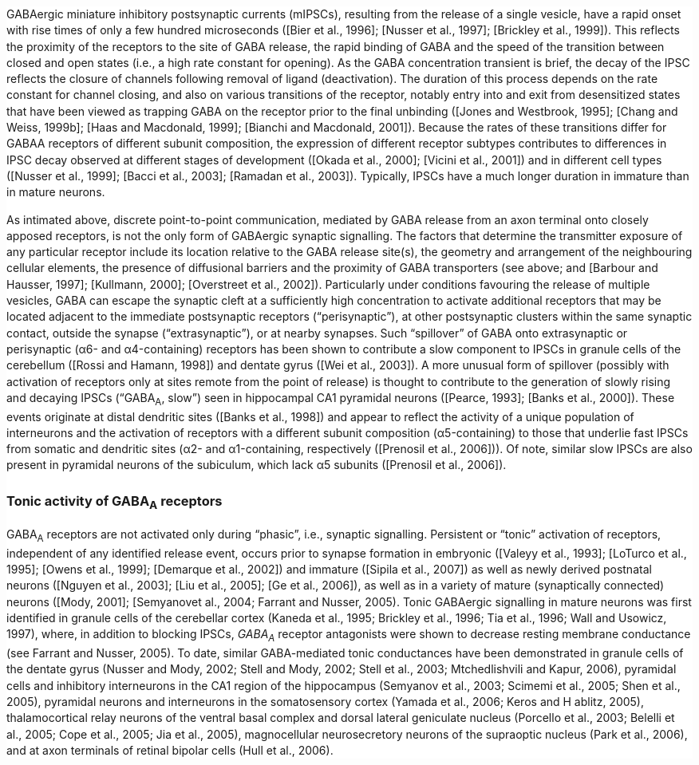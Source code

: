 GABAergic miniature inhibitory postsynaptic currents (mIPSCs), resulting from the release of a single vesicle, have a rapid onset with rise times of only a few hundred microseconds ([Bier et al., 1996]; [Nusser et al., 1997]; [Brickley et al., 1999]). This reflects the proximity of the receptors to the site of GABA release, the rapid binding of GABA and the speed of the transition between closed and open states (i.e., a high rate constant for opening). As the GABA concentration transient is brief, the decay of the IPSC reflects the closure of channels following removal of ligand (deactivation). The duration of this process depends on the rate constant for channel closing, and also on various transitions of the receptor, notably entry into and exit from desensitized states that have been viewed as trapping GABA on the receptor prior to the final unbinding ([Jones and Westbrook, 1995]; [Chang and Weiss, 1999b]; [Haas and Macdonald, 1999]; [Bianchi and Macdonald, 2001]). Because the rates of these transitions differ for GABAA receptors of different subunit composition, the expression of different receptor subtypes contributes to differences in IPSC decay observed at different stages of development ([Okada et al., 2000]; [Vicini et al., 2001]) and in different cell types ([Nusser et al., 1999]; [Bacci et al., 2003]; [Ramadan et al., 2003]). Typically, IPSCs have a much longer duration in immature than in mature neurons.

As intimated above, discrete point-to-point communication, mediated by GABA release from an axon terminal onto closely apposed receptors, is not the only form of GABAergic synaptic signalling. The factors that determine the transmitter exposure of any particular receptor include its location relative to the GABA release site(s), the geometry and arrangement of the neighbouring cellular elements, the presence of diffusional barriers and the proximity of GABA transporters (see above; and [Barbour and Hausser, 1997]; [Kullmann, 2000]; [Overstreet et al., 2002]). Particularly under conditions favouring the release of multiple vesicles, GABA can escape the synaptic cleft at a sufficiently high concentration to activate additional receptors that may be located adjacent to the immediate postsynaptic receptors (“perisynaptic”), at other postsynaptic clusters within the same synaptic contact, outside the synapse (“extrasynaptic”), or at nearby synapses. Such “spillover” of GABA onto extrasynaptic or perisynaptic (α6- and α4-containing) receptors has been shown to contribute a slow component to IPSCs in granule cells of the cerebellum ([Rossi and Hamann, 1998]) and dentate gyrus ([Wei et al., 2003]). A more unusual form of spillover (possibly with activation of receptors only at sites remote from the point of release) is thought to contribute to the generation of slowly rising and decaying IPSCs (“GABA<sub>A</sub>, slow”) seen in hippocampal CA1 pyramidal neurons ([Pearce, 1993]; [Banks et al., 2000]). These events originate at distal dendritic sites ([Banks et al., 1998]) and appear to reflect the activity of a unique population of interneurons and the activation of receptors with a different subunit composition (α5-containing) to those that underlie fast IPSCs from somatic and dendritic sites (α2- and α1-containing, respectively ([Prenosil et al., 2006])). Of note, similar slow IPSCs are also present in pyramidal neurons of the subiculum, which lack α5 subunits ([Prenosil et al., 2006]).

### Tonic activity of GABA<sub>A</sub> receptors

GABA<sub>A</sub> receptors are not activated only during “phasic”, i.e., synaptic signalling. Persistent or “tonic” activation of receptors, independent of any identified release event, occurs prior to synapse formation in embryonic ([Valeyy et al., 1993]; [LoTurco et al., 1995]; [Owens et al., 1999]; [Demarque et al., 2002]) and immature ([Sipila et al., 2007]) as well as newly derived postnatal neurons ([Nguyen et al., 2003]; [Liu et al., 2005]; [Ge et al., 2006]), as well as in a variety of mature (synaptically connected) neurons ([Mody, 2001]; [Semyanovet al., 2004; Farrant and Nusser, 2005). Tonic GABAergic signalling in mature neurons was first identified in granule cells of the cerebellar cortex (Kaneda et al., 1995; Brickley et al., 1996; Tia et al., 1996; Wall and Usowicz, 1997), where, in addition to blocking IPSCs, $G A B A_{A}$ receptor antagonists were shown to decrease resting membrane conductance (see Farrant and Nusser, 2005). To date, similar GABA-mediated tonic conductances have been demonstrated in granule cells of the dentate gyrus (Nusser and Mody, 2002; Stell and Mody, 2002; Stell et al., 2003; Mtchedlishvili and Kapur, 2006), pyramidal cells and inhibitory interneurons in the CA1 region of the hippocampus (Semyanov et al., 2003; Scimemi et al., 2005; Shen et al., 2005), pyramidal neurons and interneurons in the somatosensory cortex (Yamada et al., 2006; Keros and H ablitz, 2005), thalamocortical relay neurons of the ventral basal complex and dorsal lateral geniculate nucleus (Porcello et al., 2003; Belelli et al., 2005; Cope et al., 2005; Jia et al., 2005), magnocellular neurosecretory neurons of the supraoptic nucleus (Park et al., 2006), and at axon terminals of retinal bipolar cells (Hull et al., 2006).
